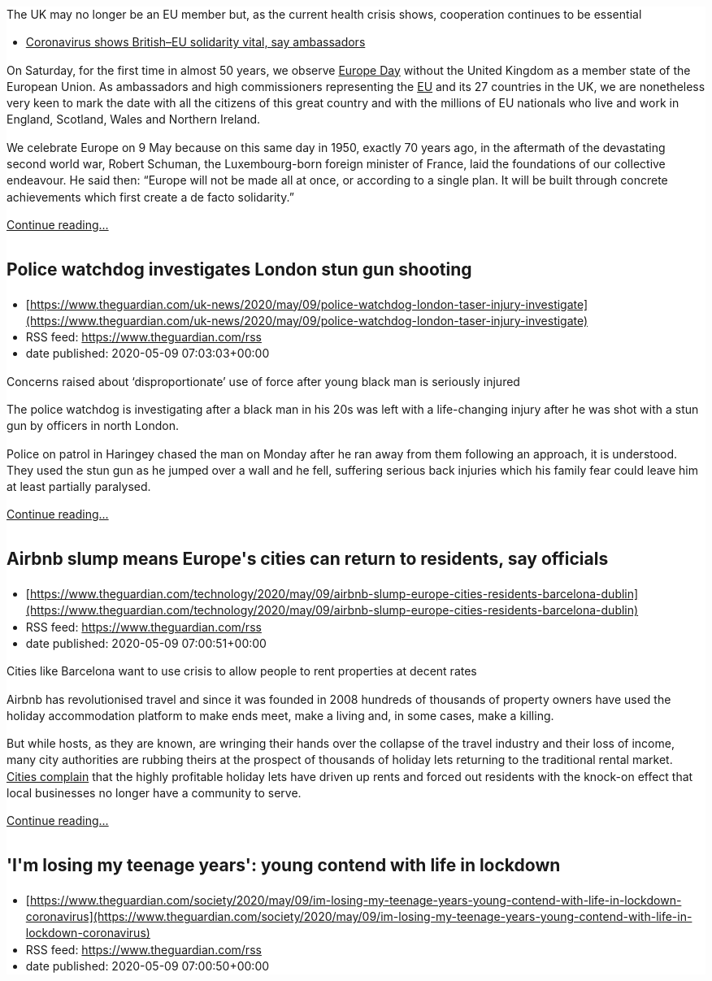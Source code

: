 <p>The UK may no longer be an EU member but, as the current health crisis shows, cooperation continues to be essential</p><ul><li><a href="https://www.theguardian.com/world/2020/may/09/coronavirus-british-eu-solidarity-vital-ambassadors-europe-trade">Coronavirus shows British–EU solidarity vital, say ambassadors</a></li></ul><p>On Saturday, for the first time in almost 50 years, we observe <a href="https://europa.eu/european-union/about-eu/symbols/europe-day_en">Europe Day</a> without the United Kingdom as a member state of the European Union. As ambassadors and high commissioners representing the <a href="https://www.theguardian.com/world/eu">EU</a> and its 27 countries in the UK, we are nonetheless very keen to mark the date with all the citizens of this great country and with the millions of EU nationals who live and work in England, Scotland, Wales and Northern Ireland.</p><p>We celebrate Europe on 9 May because on this same day in 1950, exactly 70 years ago, in the aftermath of the devastating second world war, Robert Schuman, the Luxembourg-born foreign minister of France, laid the foundations of our collective endeavour. He said then: “Europe will not be made all at once, or according to a single plan. It will be built through concrete achievements which first create a de facto solidarity.”</p> <a href="https://www.theguardian.com/commentisfree/2020/may/09/europe-day-message-solidarity-friendship-british-people">Continue reading...</a>

## Police watchdog investigates London stun gun shooting
 - [https://www.theguardian.com/uk-news/2020/may/09/police-watchdog-london-taser-injury-investigate](https://www.theguardian.com/uk-news/2020/may/09/police-watchdog-london-taser-injury-investigate)
 - RSS feed: https://www.theguardian.com/rss
 - date published: 2020-05-09 07:03:03+00:00

<p>Concerns raised about ‘disproportionate’ use of force after young black man is seriously injured</p><p>The police watchdog is investigating after a black man in his 20s was left with a life-changing injury after he was shot with a stun gun by officers in north London.</p><p>Police on patrol in Haringey chased the man on Monday after he ran away from them following an approach, it is understood. They used the stun gun as he jumped over a wall and he fell, suffering serious back injuries which his family fear could leave him at least partially paralysed.</p> <a href="https://www.theguardian.com/uk-news/2020/may/09/police-watchdog-london-taser-injury-investigate">Continue reading...</a>

## Airbnb slump means Europe's cities can return to residents, say officials
 - [https://www.theguardian.com/technology/2020/may/09/airbnb-slump-europe-cities-residents-barcelona-dublin](https://www.theguardian.com/technology/2020/may/09/airbnb-slump-europe-cities-residents-barcelona-dublin)
 - RSS feed: https://www.theguardian.com/rss
 - date published: 2020-05-09 07:00:51+00:00

<p>Cities like Barcelona want to use crisis to allow people to rent properties at decent rates</p><p>Airbnb has revolutionised travel and since it was founded in 2008 hundreds of thousands of property owners have used the holiday accommodation platform to make ends meet, make a living and, in some cases, make a killing.</p><p>But while hosts, as they are known, are wringing their hands over the collapse of the travel industry and their loss of income, many city authorities are rubbing theirs at the prospect of thousands of holiday lets returning to the traditional rental market. <a href="https://www.theguardian.com/technology/2020/feb/20/soaring-rents-and-noisy-parties-how-airbnb-is-forcing-out-barcelona-locals">Cities complain</a> that the highly profitable holiday lets have driven up rents and forced out residents with the knock-on effect that local businesses no longer have a community to serve.</p> <a href="https://www.theguardian.com/technology/2020/may/09/airbnb-slump-europe-cities-residents-barcelona-dublin">Continue reading...</a>

## 'I'm losing my teenage years': young contend with life in lockdown
 - [https://www.theguardian.com/society/2020/may/09/im-losing-my-teenage-years-young-contend-with-life-in-lockdown-coronavirus](https://www.theguardian.com/society/2020/may/09/im-losing-my-teenage-years-young-contend-with-life-in-lockdown-coronavirus)
 - RSS feed: https://www.theguardian.com/rss
 - date published: 2020-05-09 07:00:50+00:00
